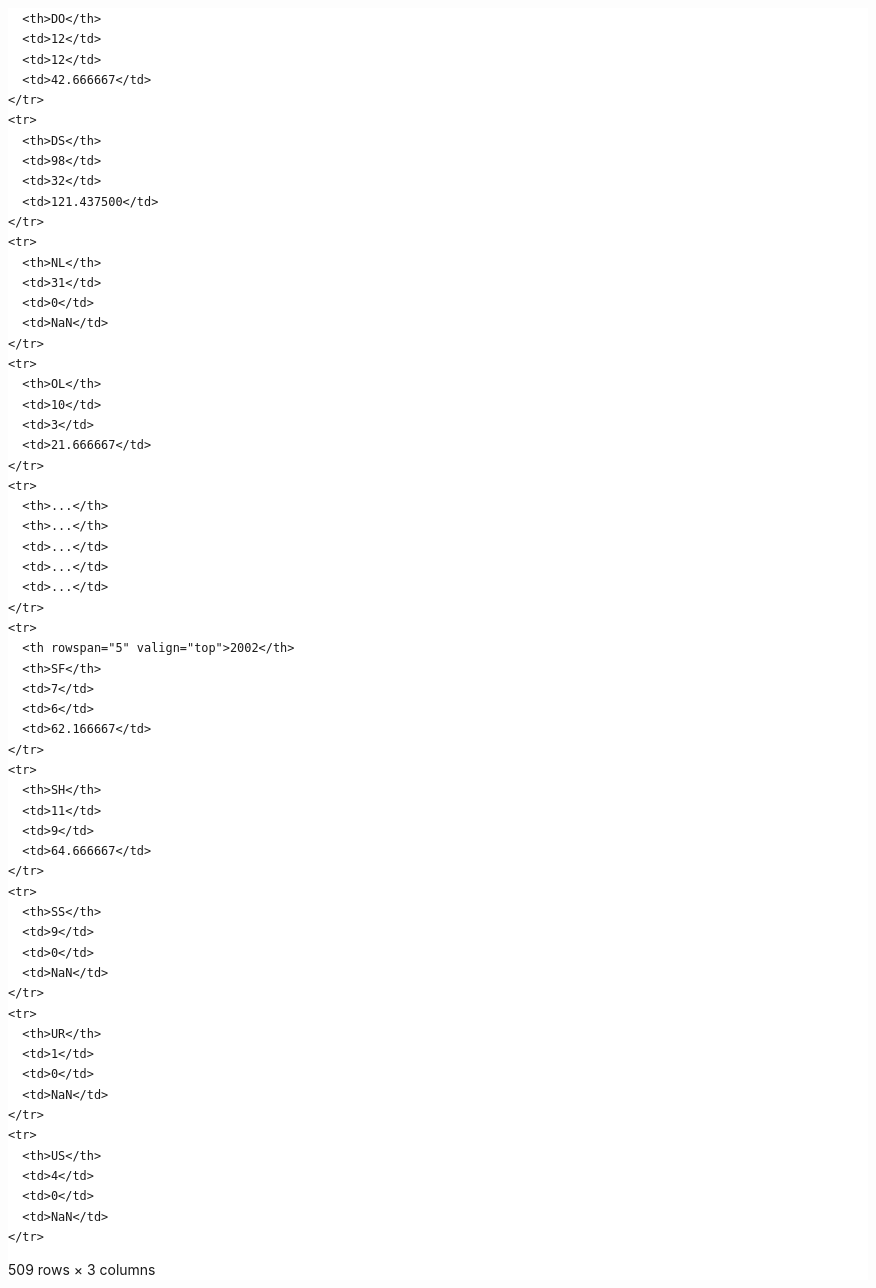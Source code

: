       <th>DO</th>
      <td>12</td>
      <td>12</td>
      <td>42.666667</td>
    </tr>
    <tr>
      <th>DS</th>
      <td>98</td>
      <td>32</td>
      <td>121.437500</td>
    </tr>
    <tr>
      <th>NL</th>
      <td>31</td>
      <td>0</td>
      <td>NaN</td>
    </tr>
    <tr>
      <th>OL</th>
      <td>10</td>
      <td>3</td>
      <td>21.666667</td>
    </tr>
    <tr>
      <th>...</th>
      <th>...</th>
      <td>...</td>
      <td>...</td>
      <td>...</td>
    </tr>
    <tr>
      <th rowspan="5" valign="top">2002</th>
      <th>SF</th>
      <td>7</td>
      <td>6</td>
      <td>62.166667</td>
    </tr>
    <tr>
      <th>SH</th>
      <td>11</td>
      <td>9</td>
      <td>64.666667</td>
    </tr>
    <tr>
      <th>SS</th>
      <td>9</td>
      <td>0</td>
      <td>NaN</td>
    </tr>
    <tr>
      <th>UR</th>
      <td>1</td>
      <td>0</td>
      <td>NaN</td>
    </tr>
    <tr>
      <th>US</th>
      <td>4</td>
      <td>0</td>
      <td>NaN</td>
    </tr>
  </tbody>
</table>
<p>509 rows × 3 columns</p>